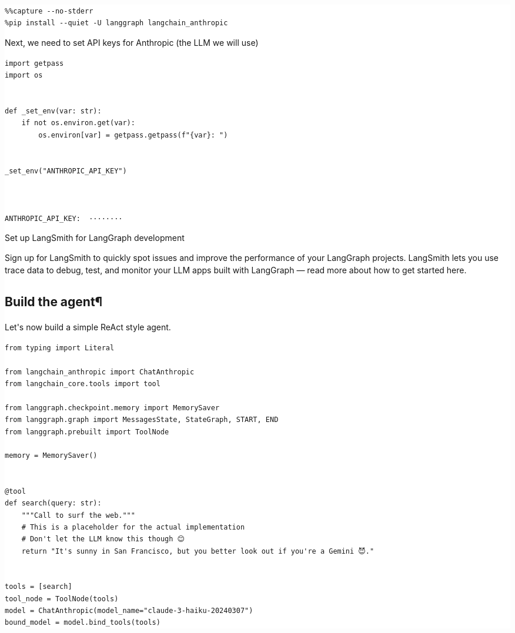    
    
    %%capture --no-stderr
    %pip install --quiet -U langgraph langchain_anthropic
    

Next, we need to set API keys for Anthropic (the LLM we will use)

    
    
    import getpass
    import os
    
    
    def _set_env(var: str):
        if not os.environ.get(var):
            os.environ[var] = getpass.getpass(f"{var}: ")
    
    
    _set_env("ANTHROPIC_API_KEY")
    
    
    
    ANTHROPIC_API_KEY:  ········
    

Set up LangSmith for LangGraph development

Sign up for LangSmith to quickly spot issues and improve the performance of
your LangGraph projects. LangSmith lets you use trace data to debug, test, and
monitor your LLM apps built with LangGraph — read more about how to get
started here.

## Build the agent¶

Let's now build a simple ReAct style agent.

    
    
    from typing import Literal
    
    from langchain_anthropic import ChatAnthropic
    from langchain_core.tools import tool
    
    from langgraph.checkpoint.memory import MemorySaver
    from langgraph.graph import MessagesState, StateGraph, START, END
    from langgraph.prebuilt import ToolNode
    
    memory = MemorySaver()
    
    
    @tool
    def search(query: str):
        """Call to surf the web."""
        # This is a placeholder for the actual implementation
        # Don't let the LLM know this though 😊
        return "It's sunny in San Francisco, but you better look out if you're a Gemini 😈."
    
    
    tools = [search]
    tool_node = ToolNode(tools)
    model = ChatAnthropic(model_name="claude-3-haiku-20240307")
    bound_model = model.bind_tools(tools)
    